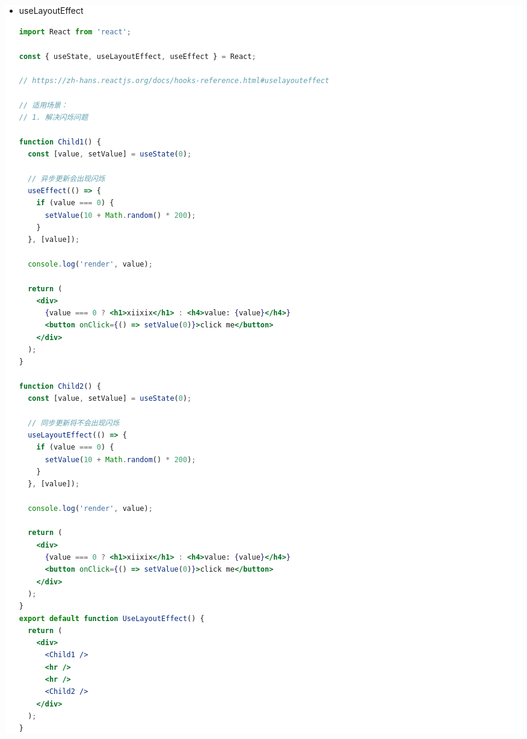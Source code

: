 * useLayoutEffect

  ```jsx
  import React from 'react';
  
  const { useState, useLayoutEffect, useEffect } = React;
  
  // https://zh-hans.reactjs.org/docs/hooks-reference.html#uselayouteffect
  
  // 适用场景：
  // 1. 解决闪烁问题
  
  function Child1() {
    const [value, setValue] = useState(0);
  
    // 异步更新会出现闪烁
    useEffect(() => {
      if (value === 0) {
        setValue(10 + Math.random() * 200);
      }
    }, [value]);
  
    console.log('render', value);
  
    return (
      <div>
        {value === 0 ? <h1>xiixix</h1> : <h4>value: {value}</h4>}
        <button onClick={() => setValue(0)}>click me</button>
      </div>
    );
  }
  
  function Child2() {
    const [value, setValue] = useState(0);
  
    // 同步更新将不会出现闪烁
    useLayoutEffect(() => {
      if (value === 0) {
        setValue(10 + Math.random() * 200);
      }
    }, [value]);
  
    console.log('render', value);
  
    return (
      <div>
        {value === 0 ? <h1>xiixix</h1> : <h4>value: {value}</h4>}
        <button onClick={() => setValue(0)}>click me</button>
      </div>
    );
  }
  export default function UseLayoutEffect() {
    return (
      <div>
        <Child1 />
        <hr />
        <hr />
        <Child2 />
      </div>
    );
  }
  ```

